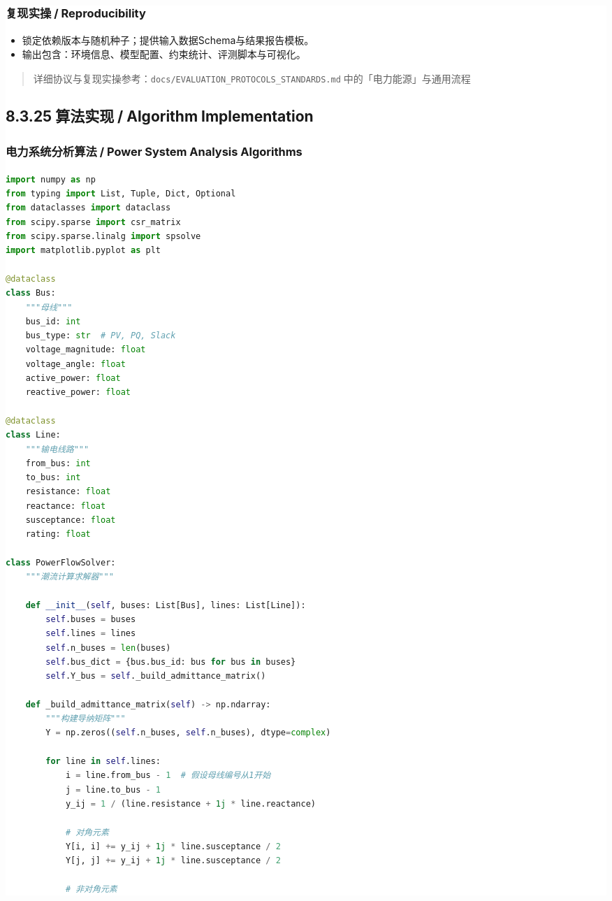 ### 复现实操 / Reproducibility

- 锁定依赖版本与随机种子；提供输入数据Schema与结果报告模板。
- 输出包含：环境信息、模型配置、约束统计、评测脚本与可视化。

> 详细协议与复现实操参考：`docs/EVALUATION_PROTOCOLS_STANDARDS.md` 中的「电力能源」与通用流程

## 8.3.25 算法实现 / Algorithm Implementation

### 电力系统分析算法 / Power System Analysis Algorithms

```python
import numpy as np
from typing import List, Tuple, Dict, Optional
from dataclasses import dataclass
from scipy.sparse import csr_matrix
from scipy.sparse.linalg import spsolve
import matplotlib.pyplot as plt

@dataclass
class Bus:
    """母线"""
    bus_id: int
    bus_type: str  # PV, PQ, Slack
    voltage_magnitude: float
    voltage_angle: float
    active_power: float
    reactive_power: float

@dataclass
class Line:
    """输电线路"""
    from_bus: int
    to_bus: int
    resistance: float
    reactance: float
    susceptance: float
    rating: float

class PowerFlowSolver:
    """潮流计算求解器"""
    
    def __init__(self, buses: List[Bus], lines: List[Line]):
        self.buses = buses
        self.lines = lines
        self.n_buses = len(buses)
        self.bus_dict = {bus.bus_id: bus for bus in buses}
        self.Y_bus = self._build_admittance_matrix()
    
    def _build_admittance_matrix(self) -> np.ndarray:
        """构建导纳矩阵"""
        Y = np.zeros((self.n_buses, self.n_buses), dtype=complex)
        
        for line in self.lines:
            i = line.from_bus - 1  # 假设母线编号从1开始
            j = line.to_bus - 1
            y_ij = 1 / (line.resistance + 1j * line.reactance)
            
            # 对角元素
            Y[i, i] += y_ij + 1j * line.susceptance / 2
            Y[j, j] += y_ij + 1j * line.susceptance / 2
            
            # 非对角元素
```